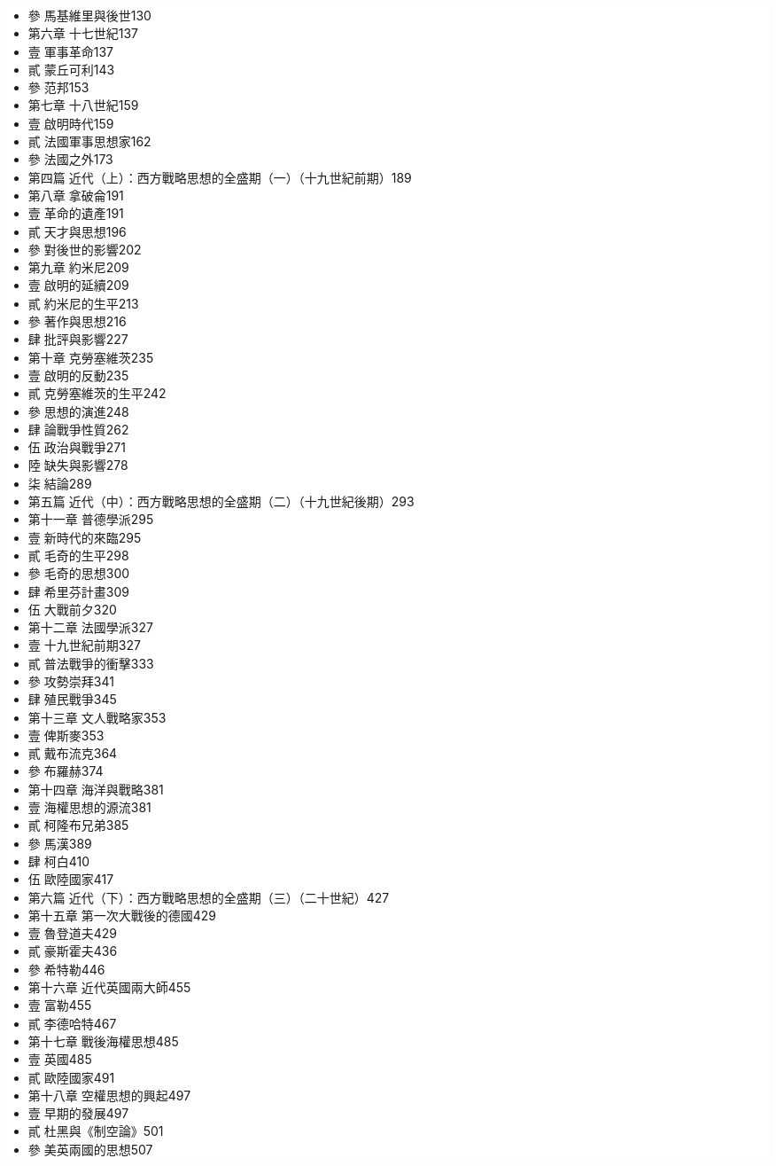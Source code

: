 * 參 馬基維里與後世130
* 第六章 十七世紀137
* 壹 軍事革命137
* 貳 蒙丘可利143
* 參 范邦153
* 第七章 十八世紀159
* 壹 啟明時代159
* 貳 法國軍事思想家162
* 參 法國之外173
* 第四篇 近代（上）：西方戰略思想的全盛期（一）（十九世紀前期）189
* 第八章 拿破侖191
* 壹 革命的遺產191
* 貳 天才與思想196
* 參 對後世的影響202
* 第九章 約米尼209
* 壹 啟明的延續209
* 貳 約米尼的生平213
* 參 著作與思想216
* 肆 批評與影響227
* 第十章 克勞塞維茨235
* 壹 啟明的反動235
* 貳 克勞塞維茨的生平242
* 參 思想的演進248
* 肆 論戰爭性質262
* 伍 政治與戰爭271
* 陸 缺失與影響278
* 柒 結論289
* 第五篇 近代（中）：西方戰略思想的全盛期（二）（十九世紀後期）293
* 第十一章 普德學派295
* 壹 新時代的來臨295
* 貳 毛奇的生平298
* 參 毛奇的思想300
* 肆 希里芬計畫309
* 伍 大戰前夕320
* 第十二章 法國學派327
* 壹 十九世紀前期327
* 貳 普法戰爭的衝擊333
* 參 攻勢崇拜341
* 肆 殖民戰爭345
* 第十三章 文人戰略家353
* 壹 俾斯麥353
* 貳 戴布流克364
* 參 布羅赫374
* 第十四章 海洋與戰略381
* 壹 海權思想的源流381
* 貳 柯隆布兄弟385
* 參 馬漢389
* 肆 柯白410
* 伍 歐陸國家417
* 第六篇 近代（下）：西方戰略思想的全盛期（三）（二十世紀）427
* 第十五章 第一次大戰後的德國429
* 壹 魯登道夫429
* 貳 豪斯霍夫436
* 參 希特勒446
* 第十六章 近代英國兩大師455
* 壹 富勒455
* 貳 李德哈特467
* 第十七章 戰後海權思想485
* 壹 英國485
* 貳 歐陸國家491
* 第十八章 空權思想的興起497
* 壹 早期的發展497
* 貳 杜黑與《制空論》501
* 參 美英兩國的思想507